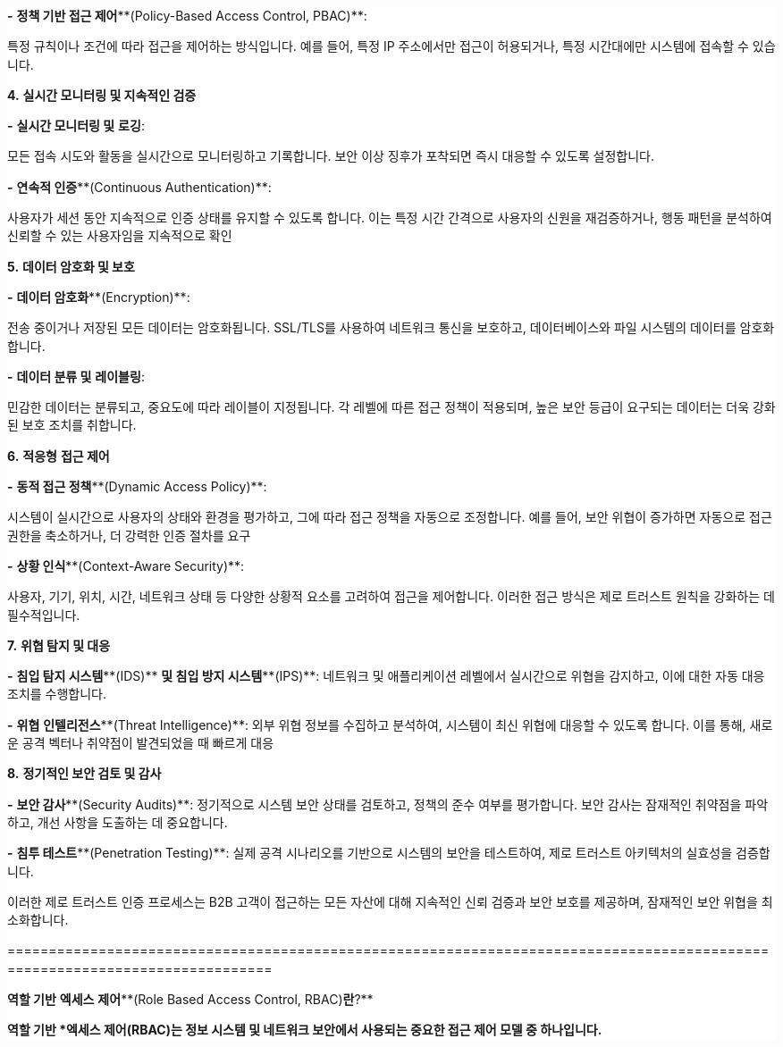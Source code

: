   **-** **정책 기반 접근 제어****(Policy-Based Access Control, PBAC)**:

   특정 규칙이나 조건에 따라 접근을 제어하는 방식입니다. 예를 들어, 특정 IP 주소에서만 접근이 허용되거나, 특정 시간대에만 시스템에 접속할 수 있습니다.

**4.** **실시간 모니터링 및 지속적인 검증**

  **-** **실시간 모니터링 및** **로깅**:

   모든 접속 시도와 활동을 실시간으로 모니터링하고 기록합니다. 보안 이상 징후가 포착되면 즉시 대응할 수 있도록 설정합니다.

  **-** **연속적 인증****(Continuous Authentication)**:

   사용자가 세션 동안 지속적으로 인증 상태를 유지할 수 있도록 합니다. 이는 특정 시간 간격으로 사용자의 신원을 재검증하거나, 행동 패턴을 분석하여 신뢰할 수 있는 사용자임을 지속적으로 확인

**5.** **데이터 암호화 및 보호**

  **-** **데이터 암호화****(Encryption)**:

   전송 중이거나 저장된 모든 데이터는 암호화됩니다. SSL/TLS를 사용하여 네트워크 통신을 보호하고, 데이터베이스와 파일 시스템의 데이터를 암호화합니다.

  **-** **데이터 분류 및** **레이블링**:

   민감한 데이터는 분류되고, 중요도에 따라 레이블이 지정됩니다. 각 레벨에 따른 접근 정책이 적용되며, 높은 보안 등급이 요구되는 데이터는 더욱 강화된 보호 조치를 취합니다.

**6.** **적응형** **접근 제어**

  **-** **동적 접근 정책****(Dynamic Access Policy)**:

   시스템이 실시간으로 사용자의 상태와 환경을 평가하고, 그에 따라 접근 정책을 자동으로 조정합니다. 예를 들어, 보안 위협이 증가하면 자동으로 접근 권한을 축소하거나, 더 강력한 인증 절차를 요구

  **-** **상황 인식****(Context-Aware Security)**:

   사용자, 기기, 위치, 시간, 네트워크 상태 등 다양한 상황적 요소를 고려하여 접근을 제어합니다. 이러한 접근 방식은 제로 트러스트 원칙을 강화하는 데 필수적입니다.

**7.** **위협 탐지 및 대응**

  **-** **침입 탐지 시스템****(IDS)** **및 침입 방지 시스템****(IPS)**: 네트워크 및 애플리케이션 레벨에서 실시간으로 위협을 감지하고, 이에 대한 자동 대응 조치를 수행합니다.

  **-** **위협** **인텔리전스****(Threat Intelligence)**: 외부 위협 정보를 수집하고 분석하여, 시스템이 최신 위협에 대응할 수 있도록 합니다. 이를 통해, 새로운 공격 벡터나 취약점이 발견되었을 때 빠르게 대응

**8.** **정기적인 보안 검토 및 감사**

  **-** **보안 감사****(Security Audits)**: 정기적으로 시스템 보안 상태를 검토하고, 정책의 준수 여부를 평가합니다. 보안 감사는 잠재적인 취약점을 파악하고, 개선 사항을 도출하는 데 중요합니다.

  **-** **침투 테스트****(Penetration Testing)**: 실제 공격 시나리오를 기반으로 시스템의 보안을 테스트하여, 제로 트러스트 아키텍처의 실효성을 검증합니다.



이러한 제로 트러스트 인증 프로세스는 B2B 고객이 접근하는 모든 자산에 대해 지속적인 신뢰 검증과 보안 보호를 제공하며, 잠재적인 보안 위협을 최소화합니다.

============================================================================================================================

**역할 기반** **엑세스** **제어****(Role Based Access Control, RBAC)****란****?**



**역할 기반 \*****엑세스** **제어****(RBAC)****는 정보 시스템 및 네트워크 보안에서 사용되는 중요한 접근 제어 모델 중 하나입니다****.** 
